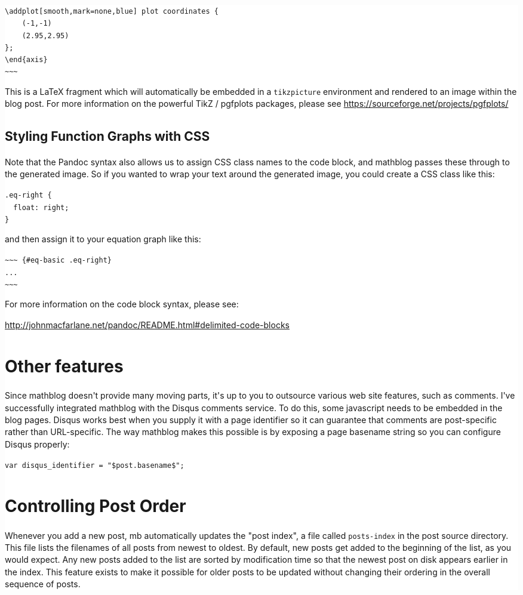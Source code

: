     \addplot[smooth,mark=none,blue] plot coordinates {
        (-1,-1)
        (2.95,2.95)
    };
    \end{axis}
    ~~~

This is a LaTeX fragment which will automatically be embedded in a
`tikzpicture` environment and rendered to an image within the blog
post.  For more information on the powerful TikZ / pgfplots packages,
please see <https://sourceforge.net/projects/pgfplots/>

Styling Function Graphs with CSS
--------------------------------

Note that the Pandoc syntax also allows us to assign CSS class names
to the code block, and mathblog passes these through to the generated
image.  So if you wanted to wrap your text around the generated image,
you could create a CSS class like this:

    .eq-right {
      float: right;
    }

and then assign it to your equation graph like this:

    ~~~ {#eq-basic .eq-right}
    ...
    ~~~

For more information on the code block syntax, please see:

  <http://johnmacfarlane.net/pandoc/README.html#delimited-code-blocks>

Other features
==============

Since mathblog doesn't provide many moving parts, it's up to you to
outsource various web site features, such as comments.  I've
successfully integrated mathblog with the Disqus comments service.  To
do this, some javascript needs to be embedded in the blog pages.
Disqus works best when you supply it with a page identifier so it can
guarantee that comments are post-specific rather than URL-specific.
The way mathblog makes this possible is by exposing a page basename
string so you can configure Disqus properly:

    var disqus_identifier = "$post.basename$";

Controlling Post Order
======================

Whenever you add a new post, mb automatically updates the "post
index", a file called `posts-index` in the post source directory.
This file lists the filenames of all posts from newest to oldest.  By
default, new posts get added to the beginning of the list, as you
would expect.  Any new posts added to the list are sorted by
modification time so that the newest post on disk appears earlier in
the index.  This feature exists to make it possible for older posts to
be updated without changing their ordering in the overall sequence of
posts.
